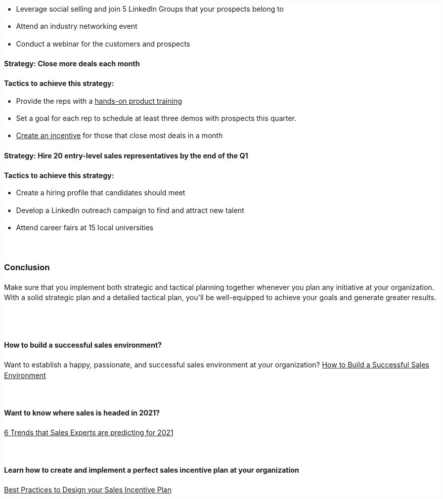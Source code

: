 * Leverage social selling and join 5 LinkedIn Groups that your prospects belong to

* Attend an industry networking event

* Conduct a webinar for the customers and prospects

#### **Strategy: Close more deals each month**

**Tactics to achieve this strategy:**

* Provide the reps with a <a href="https://www.smartwinnr.com/post/sales-training-and-communication-playbook-for-new-product-launch/" target="_blank" class="ml_custom_link">hands-on product training</a> 

* Set a goal for each rep to schedule at least three demos with prospects this quarter.

* <a href="https://www.smartwinnr.com/post/best-practices-to-design-your-sales-incentive-plan/" target="_blank" class="ml_custom_link">Create an incentive</a> for those that close most deals in a month


<h4><b>Strategy: Hire 20 entry-level sales representatives by the end of the Q1</b></h4>

<p class="ml-margin-top10"><b>Tactics to achieve this strategy:</b></p>

* Create a hiring profile that candidates should meet

* Develop a LinkedIn outreach campaign to find and attract new talent

* Attend career fairs at 15 local universities

<br>

### **Conclusion**

Make sure that you implement both strategic and tactical planning together whenever you plan any initiative at your organization. With a solid strategic plan and a detailed tactical plan, you'll be well-equipped to achieve your goals and generate greater results. 

<br><br>

#### **How to build a successful sales environment?**

Want to establish a happy, passionate, and successful sales environment at your organization?
<a href="https://smartwinnr.com/post/how-to-build-a-successful-sales-environment/" target="_blank" class="ml_custom_link">How to Build a Successful Sales Environment </a>

<br>

#### **Want to know where sales is headed in 2021?**

<a href="https://smartwinnr.com/post/6-trends-that-sales-experts-are-predicting-for-2021/" target="_blank" class="ml_custom_link"> 6 Trends that Sales Experts are predicting for 2021</a>

<br>

#### **Learn how to create and implement a perfect sales incentive plan at your organization**

<a href="https://smartwinnr.com/post/best-practices-to-design-your-sales-incentive-plan/" target="_blank" class="ml_custom_link"> Best Practices to Design your Sales Incentive Plan</a>
